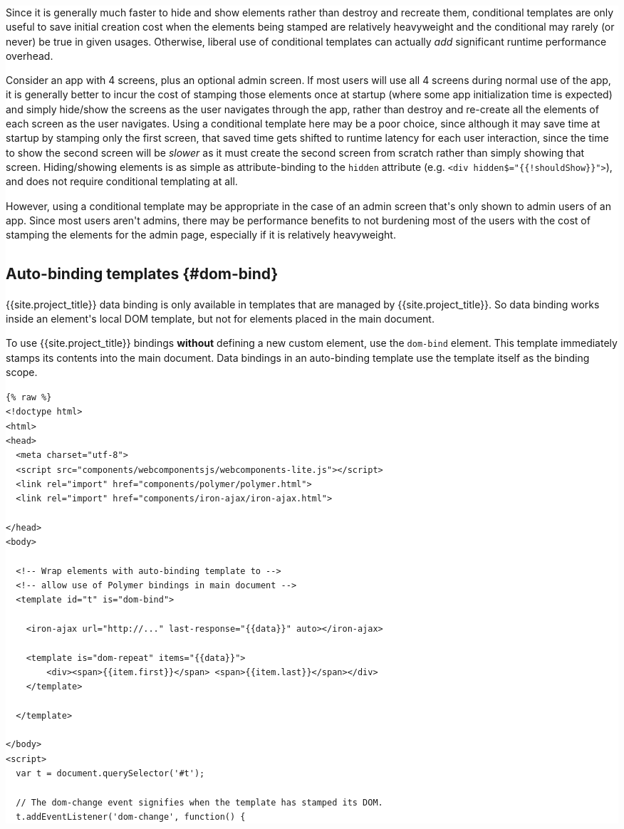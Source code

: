 Since it is generally much faster to hide and show elements rather than
destroy and recreate them, conditional templates are only useful to save initial
creation cost when the elements being stamped are relatively heavyweight and the
conditional may rarely (or never) be true in given usages.  Otherwise, liberal
use of conditional templates can actually *add* significant runtime performance
overhead.

Consider an app with 4 screens, plus an optional admin screen.  If most users
will use all 4 screens during normal use of the app, it is generally better to
incur the cost of stamping those elements once at startup (where some app
initialization time is expected) and simply hide/show the screens as the user
navigates through the app, rather than destroy and re-create all the elements of
each screen as the user navigates.  Using a conditional template here may be a
poor choice, since although it may save time at startup by stamping only the
first screen, that saved time gets shifted to runtime latency for each user
interaction, since the time to show the second screen will be *slower* as it
must create the second screen from scratch rather than simply showing that
screen.  Hiding/showing elements is as simple as attribute-binding to the
`hidden` attribute (e.g. `<div hidden$="{{!shouldShow}}">`), and does not
require conditional templating at all.

However, using a conditional template may be appropriate in the case of an admin
screen that's only shown to admin users of an app.  Since most users
aren't admins, there may be performance benefits to not burdening most of
the users with the cost of stamping the elements for the admin page, especially
if it is relatively heavyweight.

## Auto-binding templates {#dom-bind}

{{site.project_title}} data binding is only available in templates that are managed
by {{site.project_title}}. So data binding works inside an element's local DOM
template, but not for elements placed in the main document.

To use {{site.project_title}} bindings **without** defining a new custom element, 
use the `dom-bind` element.  This template immediately stamps its contents
into the main document. Data bindings in an auto-binding template use the template 
itself as the binding scope.

    {% raw %}
    <!doctype html>
    <html>
    <head>
      <meta charset="utf-8">
      <script src="components/webcomponentsjs/webcomponents-lite.js"></script>
      <link rel="import" href="components/polymer/polymer.html">
      <link rel="import" href="components/iron-ajax/iron-ajax.html">

    </head>
    <body>

      <!-- Wrap elements with auto-binding template to -->
      <!-- allow use of Polymer bindings in main document -->
      <template id="t" is="dom-bind">

        <iron-ajax url="http://..." last-response="{{data}}" auto></iron-ajax>

        <template is="dom-repeat" items="{{data}}">
            <div><span>{{item.first}}</span> <span>{{item.last}}</span></div>
        </template>

      </template>

    </body>
    <script>
      var t = document.querySelector('#t');
      
      // The dom-change event signifies when the template has stamped its DOM.
      t.addEventListener('dom-change', function() {